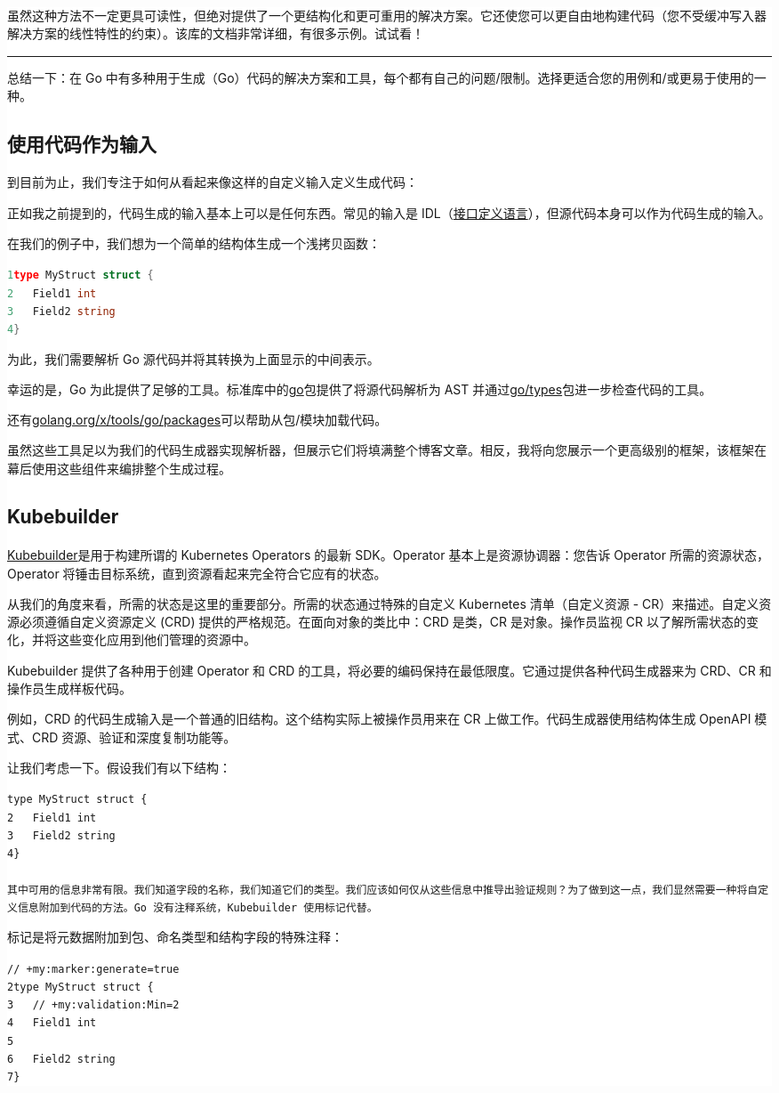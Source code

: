 虽然这种方法不一定更具可读性，但绝对提供了一个更结构化和更可重用的解决方案。它还使您可以更自由地构建代码（您不受缓冲写入器解决方案的线性特性的约束）。该库的文档非常详细，有很多示例。试试看！

------

总结一下：在 Go 中有多种用于生成（Go）代码的解决方案和工具，每个都有自己的问题/限制。选择更适合您的用例和/或更易于使用的一种。

## 使用代码作为输入

到目前为止，我们专注于如何从看起来像这样的自定义输入定义生成代码：

正如我之前提到的，代码生成的输入基本上可以是任何东西。常见的输入是 IDL（[接口定义语言](https://en.wikipedia.org/wiki/Interface_description_language)），但源代码本身可以作为代码生成的输入。

在我们的例子中，我们想为一个简单的结构体生成一个浅拷贝函数：

```go
1type MyStruct struct {
2	Field1 int
3	Field2 string
4}
```

为此，我们需要解析 Go 源代码并将其转换为上面显示的中间表示。

幸运的是，Go 为此提供了足够的工具。标准库中的[go](https://golang.org/pkg/go/)包提供了将源代码解析为 AST 并通过[go/types](https://golang.org/pkg/go/types/)包进一步检查代码的工具。

还有[golang.org/x/tools/go/packages](https://pkg.go.dev/golang.org/x/tools/go/packages)可以帮助从包/模块加载代码。

虽然这些工具足以为我们的代码生成器实现解析器，但展示它们将填满整个博客文章。相反，我将向您展示一个更高级别的框架，该框架在幕后使用这些组件来编排整个生成过程。

## Kubebuilder 

[Kubebuilder](https://kubebuilder.io/)是用于构建所谓的 Kubernetes Operators 的最新 SDK。Operator 基本上是资源协调器：您告诉 Operator 所需的资源状态，Operator 将锤击目标系统，直到资源看起来完全符合它应有的状态。

从我们的角度来看，所需的状态是这里的重要部分。所需的状态通过特殊的自定义 Kubernetes 清单（自定义资源 - CR）来描述。自定义资源必须遵循自定义资源定义 (CRD) 提供的严格规范。在面向对象的类比中：CRD 是类，CR 是对象。操作员监视 CR 以了解所需状态的变化，并将这些变化应用到他们管理的资源中。

Kubebuilder 提供了各种用于创建 Operator 和 CRD 的工具，将必要的编码保持在最低限度。它通过提供各种代码生成器来为 CRD、CR 和操作员生成样板代码。

例如，CRD 的代码生成输入是一个普通的旧结构。这个结构实际上被操作员用来在 CR 上做工作。代码生成器使用结构体生成 OpenAPI 模式、CRD 资源、验证和深度复制功能等。

让我们考虑一下。假设我们有以下结构：

```
type MyStruct struct {
2	Field1 int
3	Field2 string
4}

其中可用的信息非常有限。我们知道字段的名称，我们知道它们的类型。我们应该如何仅从这些信息中推导出验证规则？为了做到这一点，我们显然需要一种将自定义信息附加到代码的方法。Go 没有注释系统，Kubebuilder 使用标记代替。
```

标记是将元数据附加到包、命名类型和结构字段的特殊注释：

```
// +my:marker:generate=true
2type MyStruct struct {
3	// +my:validation:Min=2
4	Field1 int
5
6	Field2 string
7}
```
